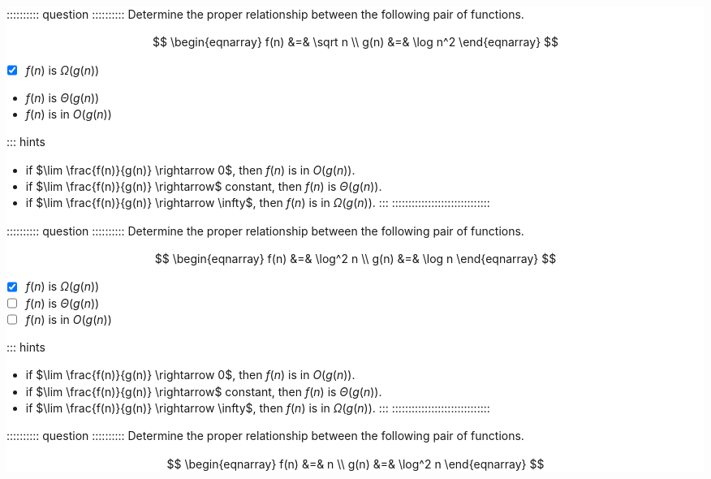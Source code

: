 

:::::::::: question ::::::::::
Determine the proper relationship between the following pair of functions.

$$
\begin{eqnarray}
f(n) &=& \sqrt n \\
g(n) &=& \log n^2
\end{eqnarray}
$$

- [x] $f(n)$ is $\Omega(g(n))$
- $f(n)$ is $\Theta(g(n))$
- $f(n)$ is in $O(g(n))$

::: hints
- if $\lim \frac{f(n)}{g(n)} \rightarrow 0$, then $f(n)$ is in $O(g(n))$.
- if $\lim \frac{f(n)}{g(n)} \rightarrow$ constant, then $f(n)$ is $\Theta(g(n))$.
- if $\lim \frac{f(n)}{g(n)} \rightarrow \infty$, then $f(n)$ is in $\Omega(g(n))$.
:::
::::::::::::::::::::::::::::::



:::::::::: question ::::::::::
Determine the proper relationship between the following pair of functions.

$$
\begin{eqnarray}
f(n) &=& \log^2 n \\
g(n) &=& \log n
\end{eqnarray}
$$

- [x] $f(n)$ is $\Omega(g(n))$
- [ ] $f(n)$ is $\Theta(g(n))$
- [ ] $f(n)$ is in $O(g(n))$

::: hints
- if $\lim \frac{f(n)}{g(n)} \rightarrow 0$, then $f(n)$ is in $O(g(n))$.
- if $\lim \frac{f(n)}{g(n)} \rightarrow$ constant, then $f(n)$ is $\Theta(g(n))$.
- if $\lim \frac{f(n)}{g(n)} \rightarrow \infty$, then $f(n)$ is in $\Omega(g(n))$.
:::
::::::::::::::::::::::::::::::



:::::::::: question ::::::::::
Determine the proper relationship between the following pair of functions.

$$
\begin{eqnarray}
f(n) &=& n \\
g(n) &=& \log^2 n
\end{eqnarray}
$$
